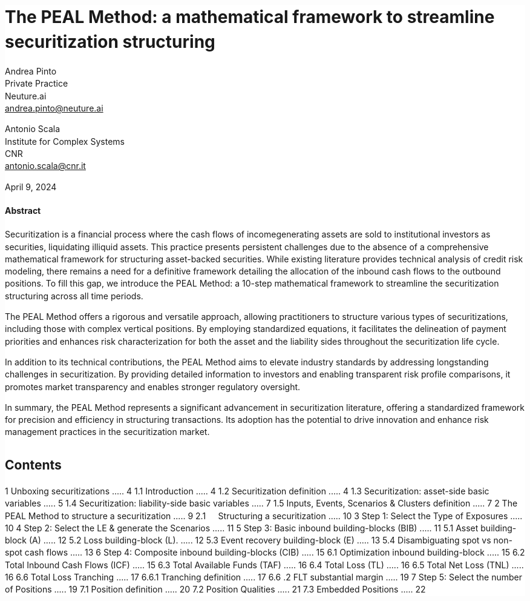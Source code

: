 # The PEAL Method: a mathematical framework to streamline securitization structuring 

Andrea Pinto<br>Private Practice<br>Neuture.ai<br>andrea.pinto@neuture.ai

Antonio Scala<br>Institute for Complex Systems<br>CNR<br>antonio.scala@cnr.it

April 9, 2024


#### Abstract

Securitization is a financial process where the cash flows of incomegenerating assets are sold to institutional investors as securities, liquidating illiquid assets. This practice presents persistent challenges due to the absence of a comprehensive mathematical framework for structuring asset-backed securities. While existing literature provides technical analysis of credit risk modeling, there remains a need for a definitive framework detailing the allocation of the inbound cash flows to the outbound positions. To fill this gap, we introduce the PEAL Method: a 10-step mathematical framework to streamline the securitization structuring across all time periods.

The PEAL Method offers a rigorous and versatile approach, allowing practitioners to structure various types of securitizations, including those with complex vertical positions. By employing standardized equations, it facilitates the delineation of payment priorities and enhances risk characterization for both the asset and the liability sides throughout the securitization life cycle.

In addition to its technical contributions, the PEAL Method aims to elevate industry standards by addressing longstanding challenges in securitization. By providing detailed information to investors and enabling transparent risk profile comparisons, it promotes market transparency and enables stronger regulatory oversight.

In summary, the PEAL Method represents a significant advancement in securitization literature, offering a standardized framework for precision and efficiency in structuring transactions. Its adoption has the potential to drive innovation and enhance risk management practices in the securitization market.


## Contents

1 Unboxing securitizations ..... 4
1.1 Introduction ..... 4
1.2 Securitization definition ..... 4
1.3 Securitization: asset-side basic variables ..... 5
1.4 Securitization: liability-side basic variables ..... 7
1.5 Inputs, Events, Scenarios \& Clusters definition ..... 7
2 The PEAL Method to structure a securitization ..... 9
$2.1 \quad$ Structuring a securitization ..... 10
3 Step 1: Select the Type of Exposures ..... 10
4 Step 2: Select the LE \& generate the Scenarios ..... 11
5 Step 3: Basic inbound building-blocks (BIB) ..... 11
5.1 Asset building-block (A) ..... 12
5.2 Loss building-block (L). ..... 12
5.3 Event recovery building-block (E) ..... 13
5.4 Disambiguating spot vs non-spot cash flows ..... 13
6 Step 4: Composite inbound building-blocks (CIB) ..... 15
6.1 Optimization inbound building-block ..... 15
6.2 Total Inbound Cash Flows (ICF) ..... 15
6.3 Total Available Funds (TAF) ..... 16
6.4 Total Loss (TL) ..... 16
6.5 Total Net Loss (TNL) ..... 16
6.6 Total Loss Tranching ..... 17
6.6.1 Tranching definition ..... 17
6.6 .2 FLT substantial margin ..... 19
7 Step 5: Select the number of Positions ..... 19
7.1 Position definition ..... 20
7.2 Position Qualities ..... 21
7.3 Embedded Positions ..... 22